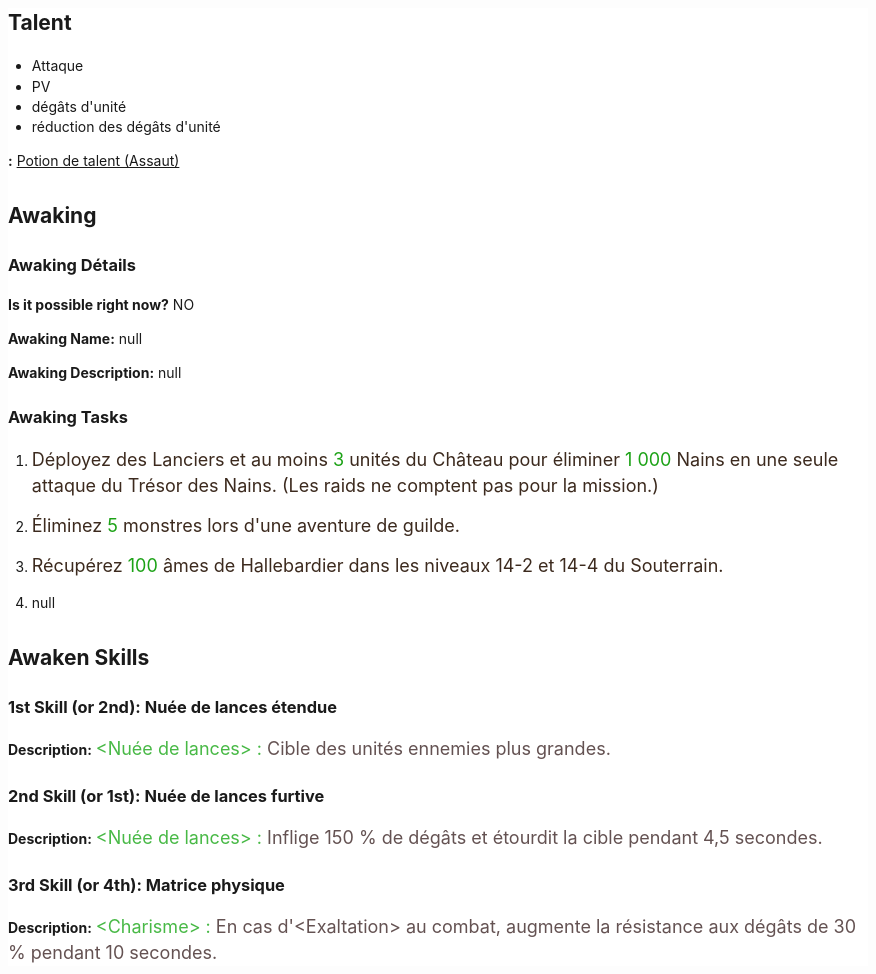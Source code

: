 ## Talent

* Attaque
* PV
* dégâts d'unité
* réduction des dégâts d'unité

 **:** [Potion de talent (Assaut)](/ItemsFR/con_788/)


## Awaking

### Awaking Détails
 **Is it possible right now?** NO

 **Awaking Name:** null

 **Awaking Description:** null

### Awaking Tasks
 1. <span style="color: #3c2a1e;font-size:18px">Déployez des Lanciers et au moins </span><span style="color: #1ca216;font-size:18px">3</span><span style="color: #3c2a1e;font-size:18px"> unités du Château pour éliminer </span><span style="color: #1ca216;font-size:18px">1 000</span><span style="color: #3c2a1e;font-size:18px"> Nains en une seule attaque du Trésor des Nains. (Les raids ne comptent pas pour la mission.)</span>

 2. <span style="color: #3c2a1e;font-size:18px">Éliminez </span><span style="color: #1ca216;font-size:18px">5</span><span style="color: #3c2a1e;font-size:18px"> monstres lors d'une aventure de guilde.</span>

 3. <span style="color: #3c2a1e;font-size:18px">Récupérez </span><span style="color: #1ca216;font-size:18px">100</span><span style="color: #3c2a1e;font-size:18px"> âmes de Hallebardier dans les niveaux 14-2 et 14-4 du Souterrain.</span>

 4. null

## Awaken Skills

### 1st Skill (or 2nd): Nuée de lances étendue
 **Description:** <span style="color: #48b946;font-size:18px">&lt;Nuée de lances&gt; : </span><span style="color: #645252;font-size:18px">Cible des unités ennemies plus grandes.</span>

### 2nd Skill (or 1st): Nuée de lances furtive
 **Description:** <span style="color: #48b946;font-size:18px">&lt;Nuée de lances&gt; : </span><span style="color: #645252;font-size:18px">Inflige 150 % de dégâts et étourdit la cible pendant 4,5 secondes.</span>

### 3rd Skill (or 4th): Matrice physique
 **Description:** <span style="color: #48b946;font-size:18px">&lt;Charisme&gt; : </span><span style="color: #645252;font-size:18px">En cas d'&lt;Exaltation&gt; au combat, augmente la résistance aux dégâts de 30 % pendant 10 secondes.</span>
